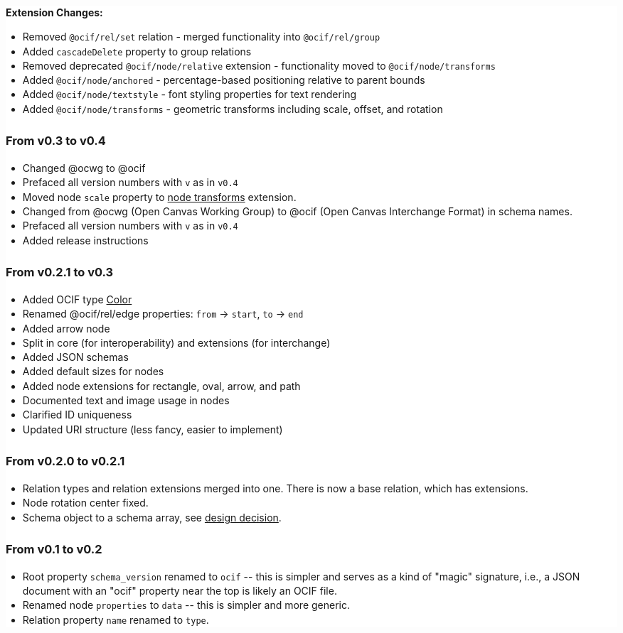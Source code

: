 **Extension Changes:**
- Removed `@ocif/rel/set` relation - merged functionality into `@ocif/rel/group`
- Added `cascadeDelete` property to group relations
- Removed deprecated `@ocif/node/relative` extension - functionality moved to `@ocif/node/transforms`
- Added `@ocif/node/anchored` - percentage-based positioning relative to parent bounds
- Added `@ocif/node/textstyle` - font styling properties for text rendering
- Added `@ocif/node/transforms` - geometric transforms including scale, offset, and rotation


### From v0.3 to v0.4

- Changed @ocwg to @ocif
- Prefaced all version numbers with `v` as in `v0.4`
- Moved node `scale` property to [node transforms](spec.md#node-transforms-extension) extension.
- Changed from @ocwg (Open Canvas Working Group) to @ocif (Open Canvas Interchange Format) in schema names.
- Prefaced all version numbers with `v` as in `v0.4`
- Added release instructions

### From v0.2.1 to v0.3

- Added OCIF type [Color](#color)
- Renamed @ocif/rel/edge properties: `from` -> `start`, `to` -> `end`
- Added arrow node
- Split in core (for interoperability) and extensions (for interchange)
- Added JSON schemas
- Added default sizes for nodes
- Added node extensions for rectangle, oval, arrow, and path
- Documented text and image usage in nodes
- Clarified ID uniqueness
- Updated URI structure (less fancy, easier to implement)

### From v0.2.0 to v0.2.1

- Relation types and relation extensions merged into one. There is now a base relation, which has extensions.
- Node rotation center fixed.
- Schema object to a schema array, see [design decision](../../design/design-decisions.md#list-or-map).

### From v0.1 to v0.2

- Root property `schema_version` renamed to `ocif` -- this is simpler and serves as a kind of "magic" signature, i.e., a JSON document with an "ocif" property near the top is likely an OCIF file.
- Renamed node `properties` to `data` -- this is simpler and more generic.
- Relation property `name` renamed to `type`.
